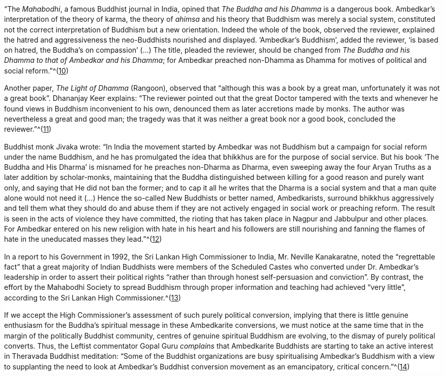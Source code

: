 “The *Mahabodhi*, a famous Buddhist journal in India, opined that *The
Buddha and his Dhamma* is a dangerous book.  Ambedkar’s interpretation
of the theory of karma, the theory of *ahimsa* and his theory that
Buddhism was merely a social system, constituted not the correct
interpretation of Buddhism but a new orientation.  Indeed the whole of
the book, observed the reviewer, explained the hatred and aggressiveness
the neo-Buddhists nourished and displayed.  ‘Ambedkar’s Buddhism’, added
the reviewer, ‘is based on hatred, the Buddha’s on compassion’ (…) The
title, pleaded the reviewer, should be changed from *The Buddha and his
Dhamma to that of Ambedkar and his Dhamma*; for Ambedkar preached
non-Dhamma as Dhamma for motives of political and social
reform.”^([10](#10))

Another paper, *The Light of Dhamma* (Rangoon), observed that “although
this was a book by a great man, unfortunately it was not a great book”. 
Dhananjay Keer explains: “The reviewer pointed out that the great Doctor
tampered with the texts and whenever he found views in Buddhism
inconvenient to his own, denounced them as later accretions made by
monks.  The author was nevertheless a great and good man; the tragedy
was that it was neither a great book nor a good book, concluded the
reviewer.”^([11](#11))

Buddhist monk Jivaka wrote: “In India the movement started by Ambedkar
was not Buddhism but a campaign for social reform under the name
Buddhism, and he has promulgated the idea that bhikkhus are for the
purpose of social service.  But his book ‘The Buddha and His Dharma’ is
misnamed for he preaches non-Dharma as Dharma, even sweeping away the
four Aryan Truths as a later addition by scholar-monks, maintaining that
the Buddha distinguished between killing for a good reason and purely
want only, and saying that He did not ban the former; and to cap it all
he writes that the Dharma is a social system and that a man quite alone
would not need it (…) Hence the so-called New Buddhists or better named,
Ambedkarists, surround bhikkhus aggressively and tell them what they
should do and abuse them if they are not actively engaged in social work
or preaching reform.  The result is seen in the acts of violence they
have committed, the rioting that has taken place in Nagpur and Jabbulpur
and other places.  For Ambedkar entered on his new religion with hate in
his heart and his followers are still nourishing and fanning the flames
of hate in the uneducated masses they lead.”^([12](#12))

In a report to his Government in 1992, the Sri Lankan High Commissioner
to India, Mr. Neville Kanakaratne, noted the “regrettable fact” that a
great majority of Indian Buddhists were members of the Scheduled Castes
who converted under Dr. Ambedkar’s leadership in order to assert their
political rights “rather than through honest self-persuasion and
conviction”.  By contrast, the effort by the Mahabodhi Society to spread
Buddhism through proper information and teaching had achieved “very
little”, according to the Sri Lankan High Commissioner.^([13](#13))

If we accept the High Commissioner’s assessment of such purely political
conversion, implying that there is little genuine enthusiasm for the
Buddha’s spiritual message in these Ambedkarite conversions, we must
notice at the same time that in the margin of the politically Buddhist
community, centres of genuine spiritual Buddhism are evolving, to the
dismay of purely political converts.  Thus, the Leftist commentator
Gopal Guru *complains* that Ambedkarite Buddhists are starting to take
an active interest in Theravada Buddhist meditation: “Some of the
Buddhist organizations are busy spiritualising Ambedkar’s Buddhism with
a view to supplanting the need to look at Ambedkar’s Buddhist conversion
movement as an emancipatory, critical concern.”^([14](#14))
